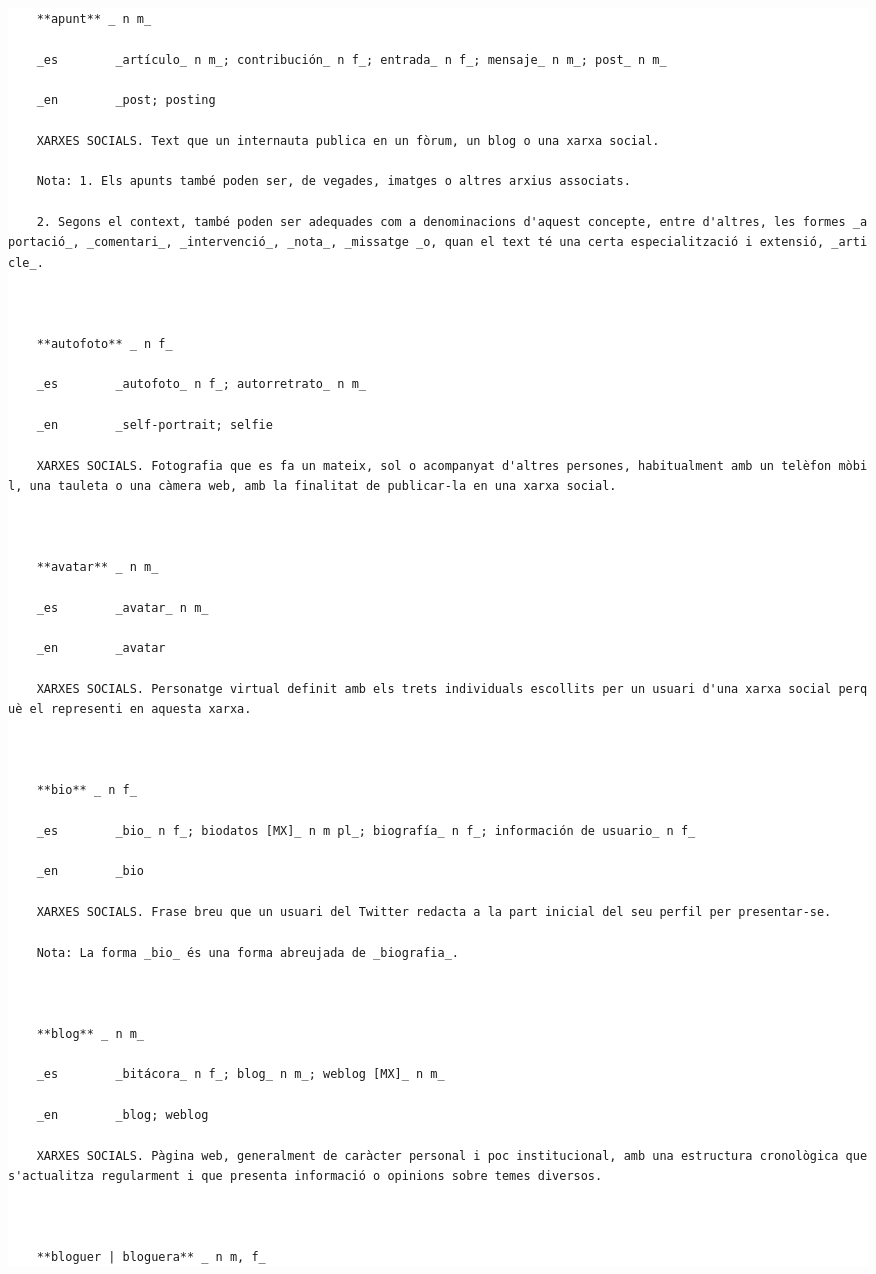         **apunt** _ n m_

        _es        _artículo_ n m_; contribución_ n f_; entrada_ n f_; mensaje_ n m_; post_ n m_

        _en        _post; posting

        XARXES SOCIALS. Text que un internauta publica en un fòrum, un blog o una xarxa social.

        Nota: 1. Els apunts també poden ser, de vegades, imatges o altres arxius associats.

        2. Segons el context, també poden ser adequades com a denominacions d'aquest concepte, entre d'altres, les formes _aportació_, _comentari_, _intervenció_, _nota_, _missatge _o, quan el text té una certa especialització i extensió, _article_.



        **autofoto** _ n f_

        _es        _autofoto_ n f_; autorretrato_ n m_

        _en        _self-portrait; selfie

        XARXES SOCIALS. Fotografia que es fa un mateix, sol o acompanyat d'altres persones, habitualment amb un telèfon mòbil, una tauleta o una càmera web, amb la finalitat de publicar-la en una xarxa social.



        **avatar** _ n m_

        _es        _avatar_ n m_

        _en        _avatar

        XARXES SOCIALS. Personatge virtual definit amb els trets individuals escollits per un usuari d'una xarxa social perquè el representi en aquesta xarxa.

       

        **bio** _ n f_

        _es        _bio_ n f_; biodatos [MX]_ n m pl_; biografía_ n f_; información de usuario_ n f_

        _en        _bio

        XARXES SOCIALS. Frase breu que un usuari del Twitter redacta a la part inicial del seu perfil per presentar-se.

        Nota: La forma _bio_ és una forma abreujada de _biografia_.



        **blog** _ n m_

        _es        _bitácora_ n f_; blog_ n m_; weblog [MX]_ n m_

        _en        _blog; weblog

        XARXES SOCIALS. Pàgina web, generalment de caràcter personal i poc institucional, amb una estructura cronològica que s'actualitza regularment i que presenta informació o opinions sobre temes diversos.



        **bloguer | bloguera** _ n m, f_
